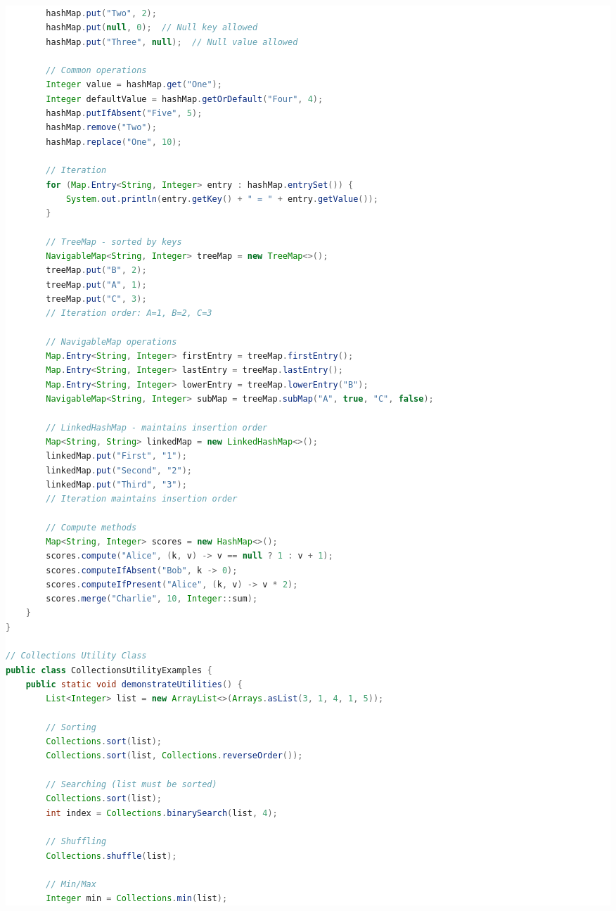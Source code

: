 ```java
        hashMap.put("Two", 2);
        hashMap.put(null, 0);  // Null key allowed
        hashMap.put("Three", null);  // Null value allowed
        
        // Common operations
        Integer value = hashMap.get("One");
        Integer defaultValue = hashMap.getOrDefault("Four", 4);
        hashMap.putIfAbsent("Five", 5);
        hashMap.remove("Two");
        hashMap.replace("One", 10);
        
        // Iteration
        for (Map.Entry<String, Integer> entry : hashMap.entrySet()) {
            System.out.println(entry.getKey() + " = " + entry.getValue());
        }
        
        // TreeMap - sorted by keys
        NavigableMap<String, Integer> treeMap = new TreeMap<>();
        treeMap.put("B", 2);
        treeMap.put("A", 1);
        treeMap.put("C", 3);
        // Iteration order: A=1, B=2, C=3
        
        // NavigableMap operations
        Map.Entry<String, Integer> firstEntry = treeMap.firstEntry();
        Map.Entry<String, Integer> lastEntry = treeMap.lastEntry();
        Map.Entry<String, Integer> lowerEntry = treeMap.lowerEntry("B");
        NavigableMap<String, Integer> subMap = treeMap.subMap("A", true, "C", false);
        
        // LinkedHashMap - maintains insertion order
        Map<String, String> linkedMap = new LinkedHashMap<>();
        linkedMap.put("First", "1");
        linkedMap.put("Second", "2");
        linkedMap.put("Third", "3");
        // Iteration maintains insertion order
        
        // Compute methods
        Map<String, Integer> scores = new HashMap<>();
        scores.compute("Alice", (k, v) -> v == null ? 1 : v + 1);
        scores.computeIfAbsent("Bob", k -> 0);
        scores.computeIfPresent("Alice", (k, v) -> v * 2);
        scores.merge("Charlie", 10, Integer::sum);
    }
}

// Collections Utility Class
public class CollectionsUtilityExamples {
    public static void demonstrateUtilities() {
        List<Integer> list = new ArrayList<>(Arrays.asList(3, 1, 4, 1, 5));
        
        // Sorting
        Collections.sort(list);
        Collections.sort(list, Collections.reverseOrder());
        
        // Searching (list must be sorted)
        Collections.sort(list);
        int index = Collections.binarySearch(list, 4);
        
        // Shuffling
        Collections.shuffle(list);
        
        // Min/Max
        Integer min = Collections.min(list);
```